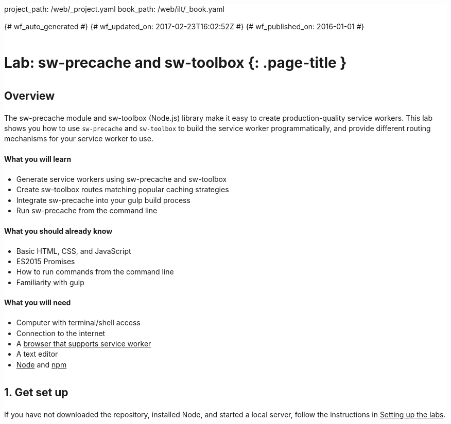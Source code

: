 project_path: /web/_project.yaml
book_path: /web/ilt/_book.yaml

{# wf_auto_generated #}
{# wf_updated_on: 2017-02-23T16:02:52Z #}
{# wf_published_on: 2016-01-01 #}


# Lab: sw-precache and sw-toolbox {: .page-title }




<div id="overview"></div>


## Overview




The sw-precache module and sw-toolbox (Node.js) library make it easy to create production-quality service workers. This lab shows you how to use `sw-precache` and `sw-toolbox` to build the service worker programmatically, and provide different routing mechanisms for your service worker to use.

#### What you will learn

* Generate service workers using sw-precache and sw-toolbox
* Create sw-toolbox routes matching popular caching strategies
* Integrate sw-precache into your gulp build process
* Run sw-precache from the command line

#### What you should already know

* Basic HTML, CSS, and JavaScript
* ES2015 Promises
* How to run commands from the command line
* Familiarity with gulp

#### What you will need

* Computer with terminal/shell access
* Connection to the internet 
* A  [browser that supports service worker](https://jakearchibald.github.io/isserviceworkerready/)
* A text editor
*  [Node](https://nodejs.org/en/) and  [npm](https://www.npmjs.com/)

<div id="1"></div>


## 1. Get set up




If you have not downloaded the repository, installed Node, and started a local server, follow the instructions in [Setting up the labs](setting-up-the-labs).
